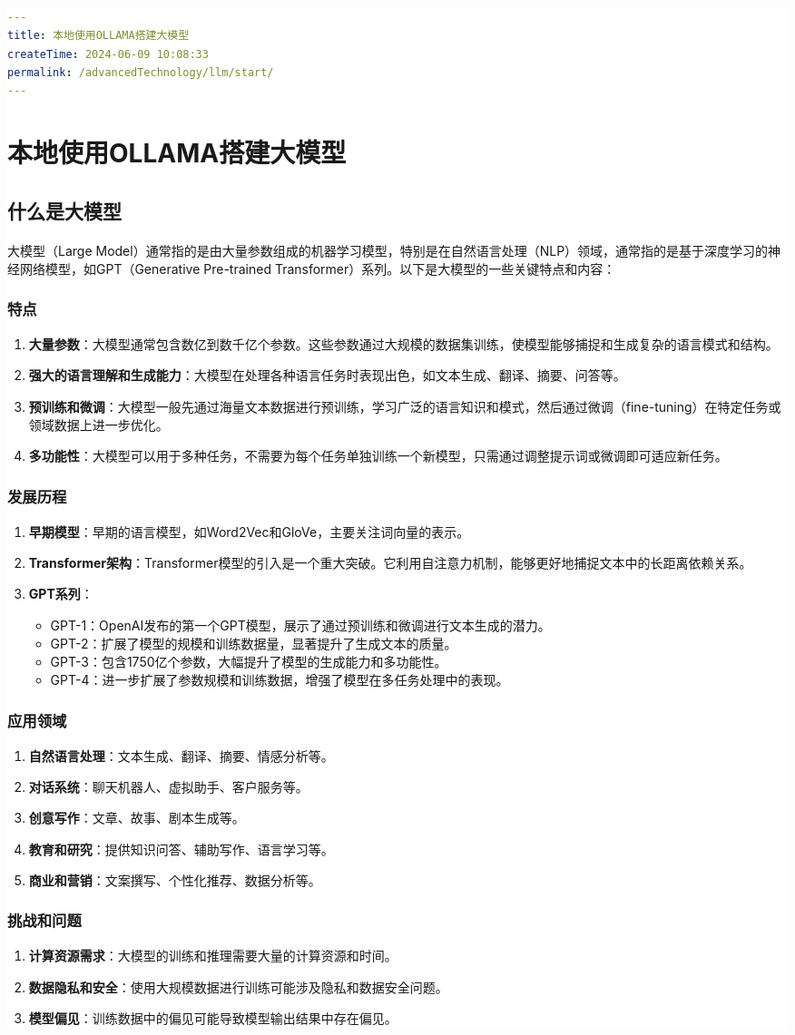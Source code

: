 ```yaml
---
title: 本地使用OLLAMA搭建大模型
createTime: 2024-06-09 10:08:33
permalink: /advancedTechnology/llm/start/
---
```

# 本地使用OLLAMA搭建大模型

## 什么是大模型

大模型（Large Model）通常指的是由大量参数组成的机器学习模型，特别是在自然语言处理（NLP）领域，通常指的是基于深度学习的神经网络模型，如GPT（Generative Pre-trained Transformer）系列。以下是大模型的一些关键特点和内容：

### 特点

1. **大量参数**：大模型通常包含数亿到数千亿个参数。这些参数通过大规模的数据集训练，使模型能够捕捉和生成复杂的语言模式和结构。

2. **强大的语言理解和生成能力**：大模型在处理各种语言任务时表现出色，如文本生成、翻译、摘要、问答等。

3. **预训练和微调**：大模型一般先通过海量文本数据进行预训练，学习广泛的语言知识和模式，然后通过微调（fine-tuning）在特定任务或领域数据上进一步优化。

4. **多功能性**：大模型可以用于多种任务，不需要为每个任务单独训练一个新模型，只需通过调整提示词或微调即可适应新任务。

### 发展历程

1. **早期模型**：早期的语言模型，如Word2Vec和GloVe，主要关注词向量的表示。

2. **Transformer架构**：Transformer模型的引入是一个重大突破。它利用自注意力机制，能够更好地捕捉文本中的长距离依赖关系。

3. **GPT系列**：
   - GPT-1：OpenAI发布的第一个GPT模型，展示了通过预训练和微调进行文本生成的潜力。
   - GPT-2：扩展了模型的规模和训练数据量，显著提升了生成文本的质量。
   - GPT-3：包含1750亿个参数，大幅提升了模型的生成能力和多功能性。
   - GPT-4：进一步扩展了参数规模和训练数据，增强了模型在多任务处理中的表现。

### 应用领域

1. **自然语言处理**：文本生成、翻译、摘要、情感分析等。

2. **对话系统**：聊天机器人、虚拟助手、客户服务等。

3. **创意写作**：文章、故事、剧本生成等。

4. **教育和研究**：提供知识问答、辅助写作、语言学习等。

5. **商业和营销**：文案撰写、个性化推荐、数据分析等。

### 挑战和问题

1. **计算资源需求**：大模型的训练和推理需要大量的计算资源和时间。

2. **数据隐私和安全**：使用大规模数据进行训练可能涉及隐私和数据安全问题。

3. **模型偏见**：训练数据中的偏见可能导致模型输出结果中存在偏见。
